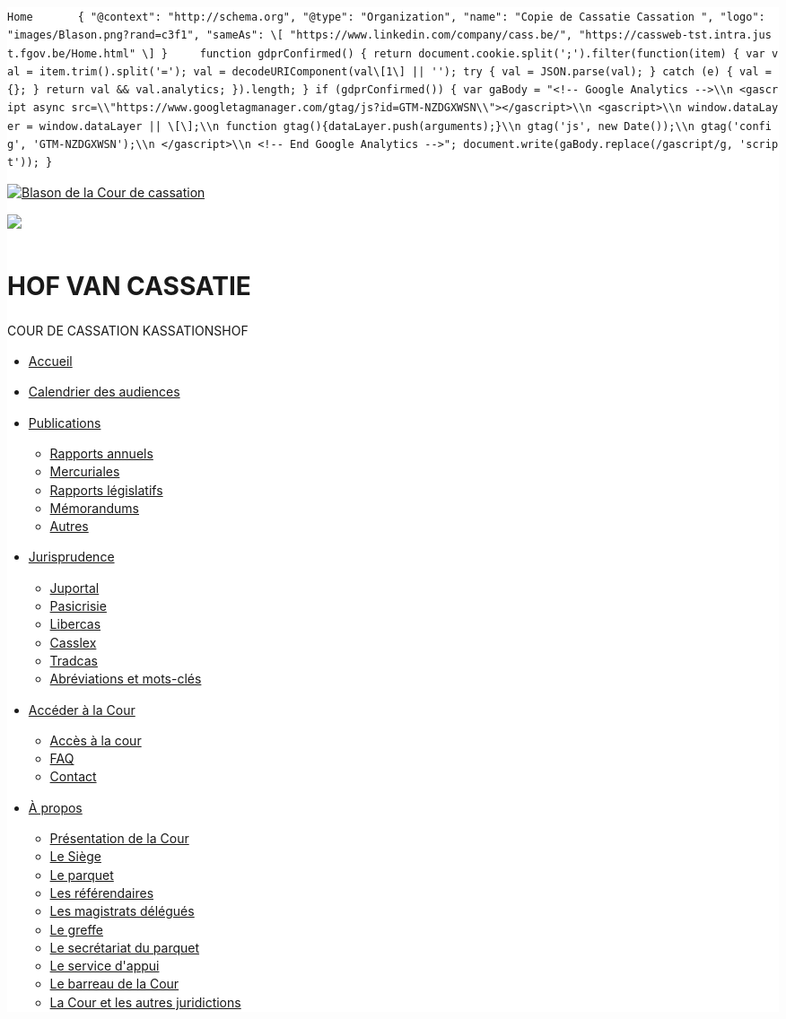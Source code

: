     Home       { "@context": "http://schema.org", "@type": "Organization", "name": "Copie de Cassatie Cassation ", "logo": "images/Blason.png?rand=c3f1", "sameAs": \[ "https://www.linkedin.com/company/cass.be/", "https://cassweb-tst.intra.just.fgov.be/Home.html" \] }     function gdprConfirmed() { return document.cookie.split(';').filter(function(item) { var val = item.trim().split('='); val = decodeURIComponent(val\[1\] || ''); try { val = JSON.parse(val); } catch (e) { val = {}; } return val && val.analytics; }).length; } if (gdprConfirmed()) { var gaBody = "<!-- Google Analytics -->\\n <gascript async src=\\"https://www.googletagmanager.com/gtag/js?id=GTM-NZDGXWSN\\"></gascript>\\n <gascript>\\n window.dataLayer = window.dataLayer || \[\];\\n function gtag(){dataLayer.push(arguments);}\\n gtag('js', new Date());\\n gtag('config', 'GTM-NZDGXWSN');\\n </gascript>\\n <!-- End Google Analytics -->"; document.write(gaBody.replace(/gascript/g, 'script')); } 

[![Blason de la Cour de cassation](images/Blason.png?rand=c3f1)](./ "Accueil")

[](https://www.linkedin.com/company/cass.be/ "linkedin")

[![](images/FR.png)](./)[](./nl/)[](./en/)[](./de/)

# HOF VAN CASSATIE   
COUR DE CASSATION KASSATIONSHOF

[](#)

*   [Accueil](./)
*   [Calendrier des audiences](Agenda.html)
*   [Publications](Pub.html)

    *   [Rapports annuels](Pub.html#block-2)
    *   [Mercuriales](Pub.html#sec-0474)
    *   [Rapports législatifs](Pub.html#sec-1da0)
    *   [Mémorandums](Pub.html#sec-dc68)
    *   [Autres](Pub.html#sec-dc68)

*   [Jurisprudence](Jurisprudence-Rechtspraak.html)

    *   [Juportal](Jurisprudence-Rechtspraak.html#carousel_ac03)
    *   [Pasicrisie](Jurisprudence-Rechtspraak.html#carousel_0488)
    *   [Libercas](Jurisprudence-Rechtspraak.html#carousel_5df1)
    *   [Casslex](Jurisprudence-Rechtspraak.html#sec-b96e)
    *   [Tradcas](Jurisprudence-Rechtspraak.html#carousel_94c9)
    *   [Abréviations et mots-clés](Jurisprudence-Rechtspraak.html#sec-1531)

*   [Accéder à la Cour](Acces-Toegang.html)

    *   [Accès à la cour](Acces-Toegang.html)
    *   [FAQ](Acces-Toegang.html#carousel_cce0)
    *   [Contact](Acces-Toegang.html#sec-0e53)

*   [À propos](A-propos-Over-het-Hof.html)

    *   [Présentation de la Cour](A-propos-Over-het-Hof.html#sec-5815)
    *   [Le Siège](A-propos-Over-het-Hof.html#sec-3b1f)
    *   [Le parquet](A-propos-Over-het-Hof.html#carousel_d73a)
    *   [Les référendaires](A-propos-Over-het-Hof.html#carousel_2159)
    *   [Les magistrats délégués](A-propos-Over-het-Hof.html#carousel_30f1)
    *   [Le greffe](A-propos-Over-het-Hof.html#carousel_9253)
    *   [Le secrétariat du parquet](A-propos-Over-het-Hof.html#carousel_6377)
    *   [Le service d'appui](A-propos-Over-het-Hof.html#carousel_3b1e)
    *   [Le barreau de la Cour](https://www.advocass.be/fr/)
    *   [La Cour et les autres juridictions](Relations-Relaties.html)
